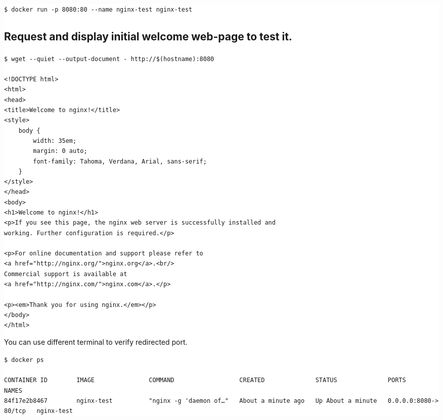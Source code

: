 ```
$ docker run -p 8080:80 --name nginx-test nginx-test
```

## Request and display initial welcome web-page to test it.

```
$ wget --quiet --output-document - http://$(hostname):8080

<!DOCTYPE html>
<html>
<head>
<title>Welcome to nginx!</title>
<style>
    body {
        width: 35em;
        margin: 0 auto;
        font-family: Tahoma, Verdana, Arial, sans-serif;
    }
</style>
</head>
<body>
<h1>Welcome to nginx!</h1>
<p>If you see this page, the nginx web server is successfully installed and
working. Further configuration is required.</p>

<p>For online documentation and support please refer to
<a href="http://nginx.org/">nginx.org</a>.<br/>
Commercial support is available at
<a href="http://nginx.com/">nginx.com</a>.</p>

<p><em>Thank you for using nginx.</em></p>
</body>
</html>
```

You can use different terminal to verify redirected port.

```
$ docker ps

CONTAINER ID        IMAGE               COMMAND                  CREATED              STATUS              PORTS                  NAMES
84f17e2b8467        nginx-test          "nginx -g 'daemon of…"   About a minute ago   Up About a minute   0.0.0.0:8080->80/tcp   nginx-test
```

